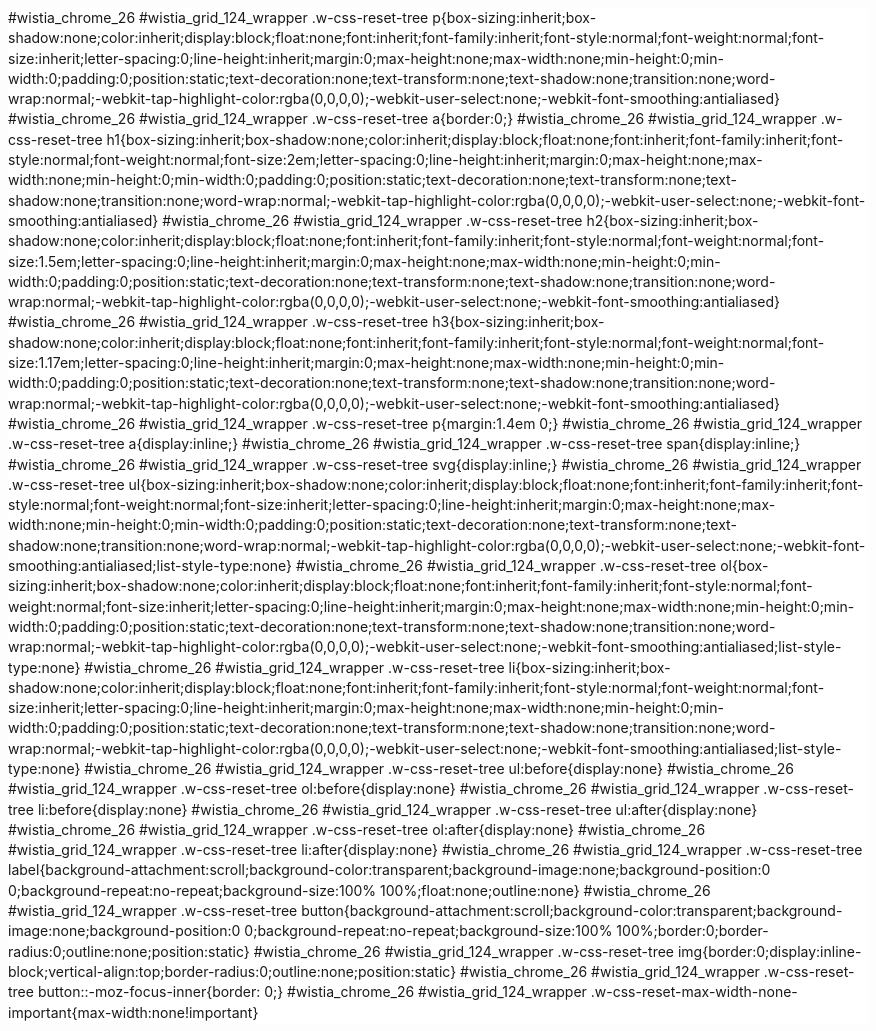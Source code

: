 #wistia_chrome_26 #wistia_grid_124_wrapper .w-css-reset-tree p{box-sizing:inherit;box-shadow:none;color:inherit;display:block;float:none;font:inherit;font-family:inherit;font-style:normal;font-weight:normal;font-size:inherit;letter-spacing:0;line-height:inherit;margin:0;max-height:none;max-width:none;min-height:0;min-width:0;padding:0;position:static;text-decoration:none;text-transform:none;text-shadow:none;transition:none;word-wrap:normal;-webkit-tap-highlight-color:rgba(0,0,0,0);-webkit-user-select:none;-webkit-font-smoothing:antialiased}
#wistia_chrome_26 #wistia_grid_124_wrapper .w-css-reset-tree a{border:0;}
#wistia_chrome_26 #wistia_grid_124_wrapper .w-css-reset-tree h1{box-sizing:inherit;box-shadow:none;color:inherit;display:block;float:none;font:inherit;font-family:inherit;font-style:normal;font-weight:normal;font-size:2em;letter-spacing:0;line-height:inherit;margin:0;max-height:none;max-width:none;min-height:0;min-width:0;padding:0;position:static;text-decoration:none;text-transform:none;text-shadow:none;transition:none;word-wrap:normal;-webkit-tap-highlight-color:rgba(0,0,0,0);-webkit-user-select:none;-webkit-font-smoothing:antialiased}
#wistia_chrome_26 #wistia_grid_124_wrapper .w-css-reset-tree h2{box-sizing:inherit;box-shadow:none;color:inherit;display:block;float:none;font:inherit;font-family:inherit;font-style:normal;font-weight:normal;font-size:1.5em;letter-spacing:0;line-height:inherit;margin:0;max-height:none;max-width:none;min-height:0;min-width:0;padding:0;position:static;text-decoration:none;text-transform:none;text-shadow:none;transition:none;word-wrap:normal;-webkit-tap-highlight-color:rgba(0,0,0,0);-webkit-user-select:none;-webkit-font-smoothing:antialiased}
#wistia_chrome_26 #wistia_grid_124_wrapper .w-css-reset-tree h3{box-sizing:inherit;box-shadow:none;color:inherit;display:block;float:none;font:inherit;font-family:inherit;font-style:normal;font-weight:normal;font-size:1.17em;letter-spacing:0;line-height:inherit;margin:0;max-height:none;max-width:none;min-height:0;min-width:0;padding:0;position:static;text-decoration:none;text-transform:none;text-shadow:none;transition:none;word-wrap:normal;-webkit-tap-highlight-color:rgba(0,0,0,0);-webkit-user-select:none;-webkit-font-smoothing:antialiased}
#wistia_chrome_26 #wistia_grid_124_wrapper .w-css-reset-tree p{margin:1.4em 0;}
#wistia_chrome_26 #wistia_grid_124_wrapper .w-css-reset-tree a{display:inline;}
#wistia_chrome_26 #wistia_grid_124_wrapper .w-css-reset-tree span{display:inline;}
#wistia_chrome_26 #wistia_grid_124_wrapper .w-css-reset-tree svg{display:inline;}
#wistia_chrome_26 #wistia_grid_124_wrapper .w-css-reset-tree ul{box-sizing:inherit;box-shadow:none;color:inherit;display:block;float:none;font:inherit;font-family:inherit;font-style:normal;font-weight:normal;font-size:inherit;letter-spacing:0;line-height:inherit;margin:0;max-height:none;max-width:none;min-height:0;min-width:0;padding:0;position:static;text-decoration:none;text-transform:none;text-shadow:none;transition:none;word-wrap:normal;-webkit-tap-highlight-color:rgba(0,0,0,0);-webkit-user-select:none;-webkit-font-smoothing:antialiased;list-style-type:none}
#wistia_chrome_26 #wistia_grid_124_wrapper .w-css-reset-tree ol{box-sizing:inherit;box-shadow:none;color:inherit;display:block;float:none;font:inherit;font-family:inherit;font-style:normal;font-weight:normal;font-size:inherit;letter-spacing:0;line-height:inherit;margin:0;max-height:none;max-width:none;min-height:0;min-width:0;padding:0;position:static;text-decoration:none;text-transform:none;text-shadow:none;transition:none;word-wrap:normal;-webkit-tap-highlight-color:rgba(0,0,0,0);-webkit-user-select:none;-webkit-font-smoothing:antialiased;list-style-type:none}
#wistia_chrome_26 #wistia_grid_124_wrapper .w-css-reset-tree li{box-sizing:inherit;box-shadow:none;color:inherit;display:block;float:none;font:inherit;font-family:inherit;font-style:normal;font-weight:normal;font-size:inherit;letter-spacing:0;line-height:inherit;margin:0;max-height:none;max-width:none;min-height:0;min-width:0;padding:0;position:static;text-decoration:none;text-transform:none;text-shadow:none;transition:none;word-wrap:normal;-webkit-tap-highlight-color:rgba(0,0,0,0);-webkit-user-select:none;-webkit-font-smoothing:antialiased;list-style-type:none}
#wistia_chrome_26 #wistia_grid_124_wrapper .w-css-reset-tree ul:before{display:none}
#wistia_chrome_26 #wistia_grid_124_wrapper .w-css-reset-tree ol:before{display:none}
#wistia_chrome_26 #wistia_grid_124_wrapper .w-css-reset-tree li:before{display:none}
#wistia_chrome_26 #wistia_grid_124_wrapper .w-css-reset-tree ul:after{display:none}
#wistia_chrome_26 #wistia_grid_124_wrapper .w-css-reset-tree ol:after{display:none}
#wistia_chrome_26 #wistia_grid_124_wrapper .w-css-reset-tree li:after{display:none}
#wistia_chrome_26 #wistia_grid_124_wrapper .w-css-reset-tree label{background-attachment:scroll;background-color:transparent;background-image:none;background-position:0 0;background-repeat:no-repeat;background-size:100% 100%;float:none;outline:none}
#wistia_chrome_26 #wistia_grid_124_wrapper .w-css-reset-tree button{background-attachment:scroll;background-color:transparent;background-image:none;background-position:0 0;background-repeat:no-repeat;background-size:100% 100%;border:0;border-radius:0;outline:none;position:static}
#wistia_chrome_26 #wistia_grid_124_wrapper .w-css-reset-tree img{border:0;display:inline-block;vertical-align:top;border-radius:0;outline:none;position:static}
#wistia_chrome_26 #wistia_grid_124_wrapper .w-css-reset-tree  button::-moz-focus-inner{border: 0;}
      #wistia_chrome_26 #wistia_grid_124_wrapper .w-css-reset-max-width-none-important{max-width:none!important}